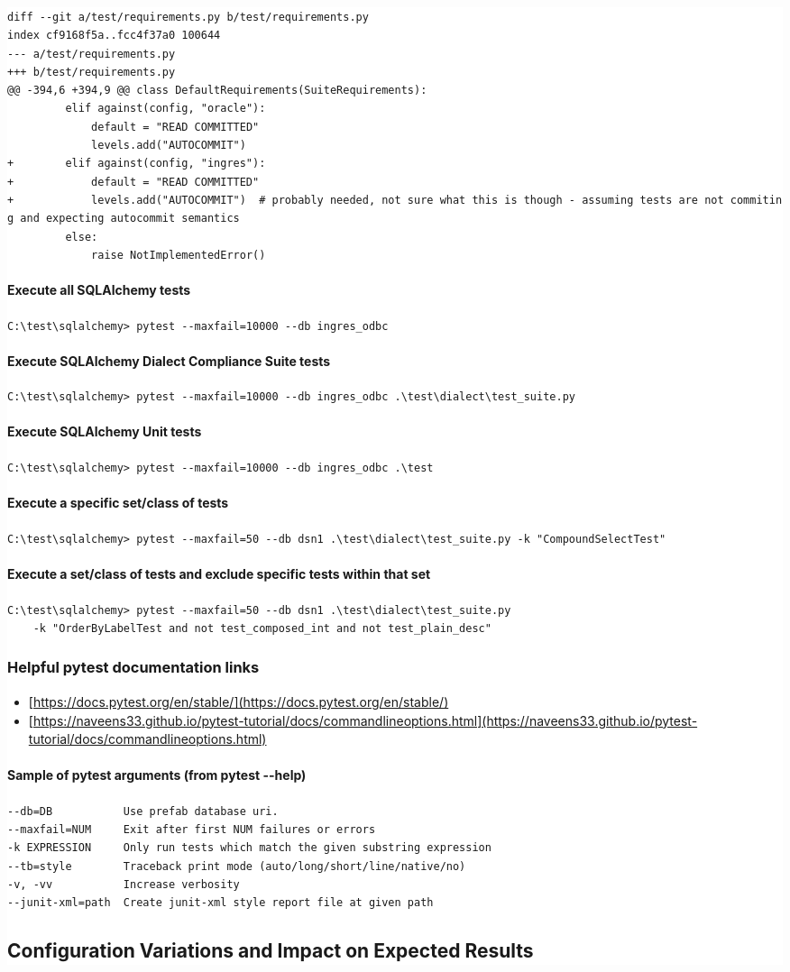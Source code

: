     diff --git a/test/requirements.py b/test/requirements.py
    index cf9168f5a..fcc4f37a0 100644
    --- a/test/requirements.py
    +++ b/test/requirements.py
    @@ -394,6 +394,9 @@ class DefaultRequirements(SuiteRequirements):
             elif against(config, "oracle"):
                 default = "READ COMMITTED"
                 levels.add("AUTOCOMMIT")
    +        elif against(config, "ingres"):
    +            default = "READ COMMITTED"
    +            levels.add("AUTOCOMMIT")  # probably needed, not sure what this is though - assuming tests are not commiting and expecting autocommit semantics
             else:
                 raise NotImplementedError()

#### Execute all SQLAlchemy tests

    C:\test\sqlalchemy> pytest --maxfail=10000 --db ingres_odbc

#### Execute SQLAlchemy Dialect Compliance Suite tests

    C:\test\sqlalchemy> pytest --maxfail=10000 --db ingres_odbc .\test\dialect\test_suite.py

#### Execute SQLAlchemy Unit tests

    C:\test\sqlalchemy> pytest --maxfail=10000 --db ingres_odbc .\test

#### Execute a specific set/class of tests

    C:\test\sqlalchemy> pytest --maxfail=50 --db dsn1 .\test\dialect\test_suite.py -k "CompoundSelectTest"

#### Execute a set/class of tests and exclude specific tests within that set

    C:\test\sqlalchemy> pytest --maxfail=50 --db dsn1 .\test\dialect\test_suite.py
        -k "OrderByLabelTest and not test_composed_int and not test_plain_desc"  

### Helpful pytest documentation links
 - [https://docs.pytest.org/en/stable/](https://docs.pytest.org/en/stable/)
 - [https://naveens33.github.io/pytest-tutorial/docs/commandlineoptions.html](https://naveens33.github.io/pytest-tutorial/docs/commandlineoptions.html)

#### Sample of pytest arguments (from pytest --help)

    --db=DB           Use prefab database uri.
    --maxfail=NUM     Exit after first NUM failures or errors
    -k EXPRESSION     Only run tests which match the given substring expression
    --tb=style        Traceback print mode (auto/long/short/line/native/no)
    -v, -vv           Increase verbosity
    --junit-xml=path  Create junit-xml style report file at given path


## Configuration Variations and Impact on Expected Results
